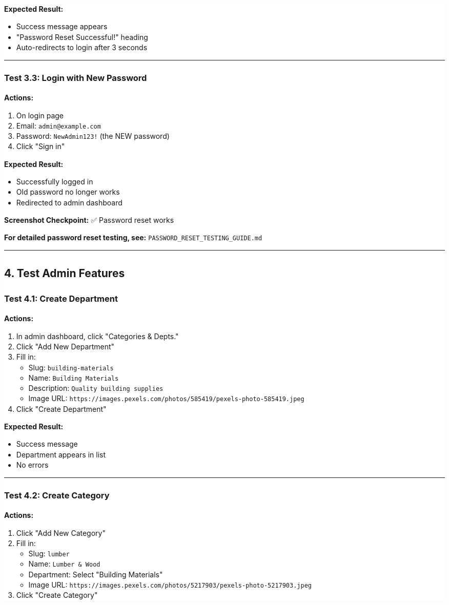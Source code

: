**Expected Result:**
- Success message appears
- "Password Reset Successful!" heading
- Auto-redirects to login after 3 seconds

---

### Test 3.3: Login with New Password

**Actions:**
1. On login page
2. Email: `admin@example.com`
3. Password: `NewAdmin123!` (the NEW password)
4. Click "Sign in"

**Expected Result:**
- Successfully logged in
- Old password no longer works
- Redirected to admin dashboard

**Screenshot Checkpoint:** ✅ Password reset works

**For detailed password reset testing, see:** `PASSWORD_RESET_TESTING_GUIDE.md`

---

## 4. Test Admin Features

### Test 4.1: Create Department

**Actions:**
1. In admin dashboard, click "Categories & Depts."
2. Click "Add New Department"
3. Fill in:
   - Slug: `building-materials`
   - Name: `Building Materials`
   - Description: `Quality building supplies`
   - Image URL: `https://images.pexels.com/photos/585419/pexels-photo-585419.jpeg`
4. Click "Create Department"

**Expected Result:**
- Success message
- Department appears in list
- No errors

---

### Test 4.2: Create Category

**Actions:**
1. Click "Add New Category"
2. Fill in:
   - Slug: `lumber`
   - Name: `Lumber & Wood`
   - Department: Select "Building Materials"
   - Image URL: `https://images.pexels.com/photos/5217903/pexels-photo-5217903.jpeg`
3. Click "Create Category"
